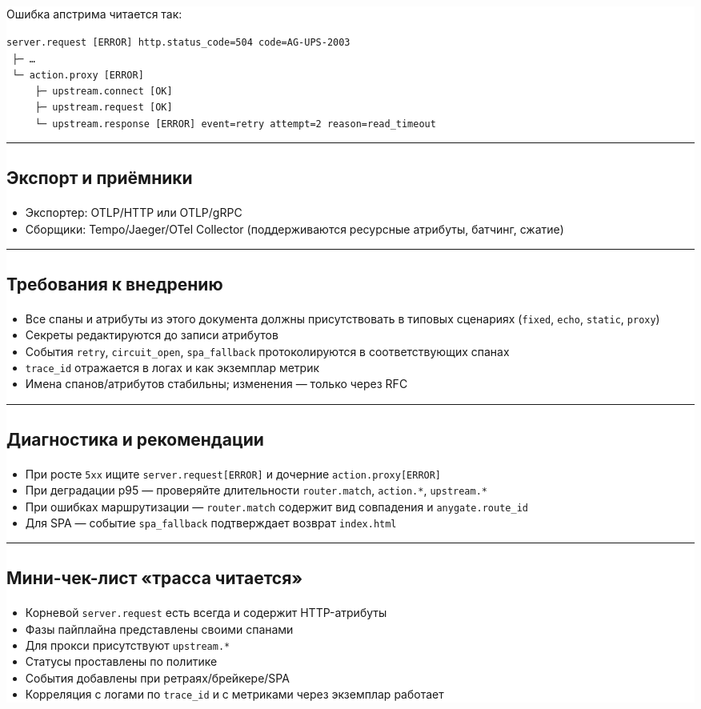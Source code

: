 Ошибка апстрима читается так:

```
server.request [ERROR] http.status_code=504 code=AG-UPS-2003
 ├─ …
 └─ action.proxy [ERROR]
     ├─ upstream.connect [OK]
     ├─ upstream.request [OK]
     └─ upstream.response [ERROR] event=retry attempt=2 reason=read_timeout
```

---

## Экспорт и приёмники

* Экспортер: OTLP/HTTP или OTLP/gRPC
* Сборщики: Tempo/Jaeger/OTel Collector (поддерживаются ресурсные атрибуты, батчинг, сжатие)

---

## Требования к внедрению

* Все спаны и атрибуты из этого документа должны присутствовать в типовых сценариях (`fixed`, `echo`, `static`, `proxy`)
* Секреты редактируются до записи атрибутов
* События `retry`, `circuit_open`, `spa_fallback` протоколируются в соответствующих спанах
* `trace_id` отражается в логах и как экземплар метрик
* Имена спанов/атрибутов стабильны; изменения — только через RFC

---

## Диагностика и рекомендации

* При росте `5xx` ищите `server.request[ERROR]` и дочерние `action.proxy[ERROR]`
* При деградации p95 — проверяйте длительности `router.match`, `action.*`, `upstream.*`
* При ошибках маршрутизации — `router.match` содержит вид совпадения и `anygate.route_id`
* Для SPA — событие `spa_fallback` подтверждает возврат `index.html`

---

## Мини-чек-лист «трасса читается»

* Корневой `server.request` есть всегда и содержит HTTP-атрибуты
* Фазы пайплайна представлены своими спанами
* Для прокси присутствуют `upstream.*`
* Статусы проставлены по политике
* События добавлены при ретраях/брейкере/SPA
* Корреляция с логами по `trace_id` и с метриками через экземплар работает
